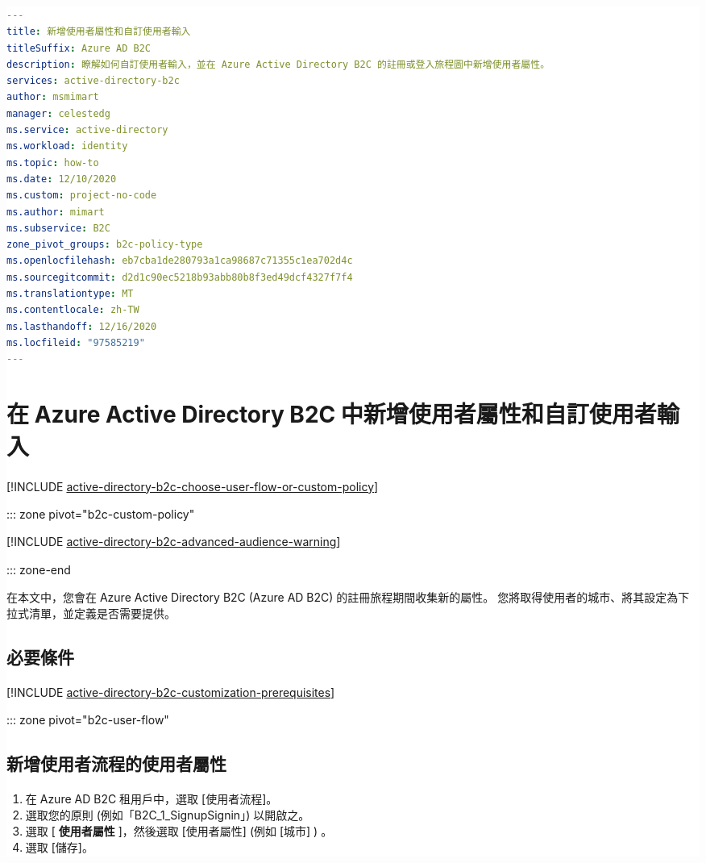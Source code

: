 ```yaml
---
title: 新增使用者屬性和自訂使用者輸入
titleSuffix: Azure AD B2C
description: 瞭解如何自訂使用者輸入，並在 Azure Active Directory B2C 的註冊或登入旅程圖中新增使用者屬性。
services: active-directory-b2c
author: msmimart
manager: celestedg
ms.service: active-directory
ms.workload: identity
ms.topic: how-to
ms.date: 12/10/2020
ms.custom: project-no-code
ms.author: mimart
ms.subservice: B2C
zone_pivot_groups: b2c-policy-type
ms.openlocfilehash: eb7cba1de280793a1ca98687c71355c1ea702d4c
ms.sourcegitcommit: d2d1c90ec5218b93abb80b8f3ed49dcf4327f7f4
ms.translationtype: MT
ms.contentlocale: zh-TW
ms.lasthandoff: 12/16/2020
ms.locfileid: "97585219"
---
```

#  <a name="add-user-attributes-and-customize-user-input-in-azure-active-directory-b2c"></a>在 Azure Active Directory B2C 中新增使用者屬性和自訂使用者輸入

[!INCLUDE [active-directory-b2c-choose-user-flow-or-custom-policy](../../includes/active-directory-b2c-choose-user-flow-or-custom-policy.md)]

::: zone pivot="b2c-custom-policy"

[!INCLUDE [active-directory-b2c-advanced-audience-warning](../../includes/active-directory-b2c-advanced-audience-warning.md)]

::: zone-end

在本文中，您會在 Azure Active Directory B2C (Azure AD B2C) 的註冊旅程期間收集新的屬性。 您將取得使用者的城市、將其設定為下拉式清單，並定義是否需要提供。

## <a name="prerequisites"></a>必要條件

[!INCLUDE [active-directory-b2c-customization-prerequisites](../../includes/active-directory-b2c-customization-prerequisites.md)]

::: zone pivot="b2c-user-flow"

## <a name="add-user-attributes-your-user-flow"></a>新增使用者流程的使用者屬性

1. 在 Azure AD B2C 租用戶中，選取 [使用者流程]。
1. 選取您的原則 (例如「B2C_1_SignupSignin」) 以開啟之。
1. 選取 [ **使用者屬性** ]，然後選取 [使用者屬性] (例如 [城市] ) 。 
1. 選取 [儲存]。
